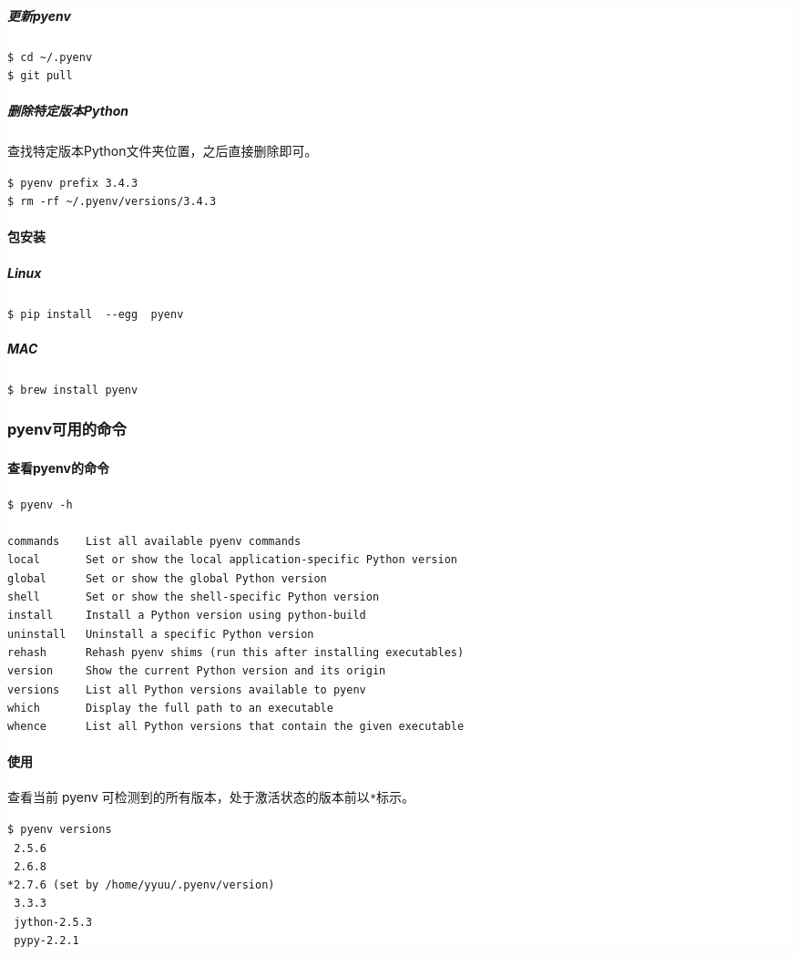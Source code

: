 ##### 更新pyenv

```
$ cd ~/.pyenv
$ git pull
```

##### 删除特定版本Python

查找特定版本Python文件夹位置，之后直接删除即可。

```
$ pyenv prefix 3.4.3
$ rm -rf ~/.pyenv/versions/3.4.3
```

#### 包安装

##### Linux

```
$ pip install  --egg  pyenv
```

##### MAC

```
$ brew install pyenv
```

### pyenv可用的命令

#### 查看pyenv的命令

```
$ pyenv -h

commands    List all available pyenv commands
local       Set or show the local application-specific Python version
global      Set or show the global Python version
shell       Set or show the shell-specific Python version
install     Install a Python version using python-build
uninstall   Uninstall a specific Python version
rehash      Rehash pyenv shims (run this after installing executables)
version     Show the current Python version and its origin
versions    List all Python versions available to pyenv
which       Display the full path to an executable
whence      List all Python versions that contain the given executable
```

#### 使用

查看当前 pyenv 可检测到的所有版本，处于激活状态的版本前以`*`标示。

```
$ pyenv versions
 2.5.6
 2.6.8
*2.7.6 (set by /home/yyuu/.pyenv/version)
 3.3.3
 jython-2.5.3
 pypy-2.2.1
```

